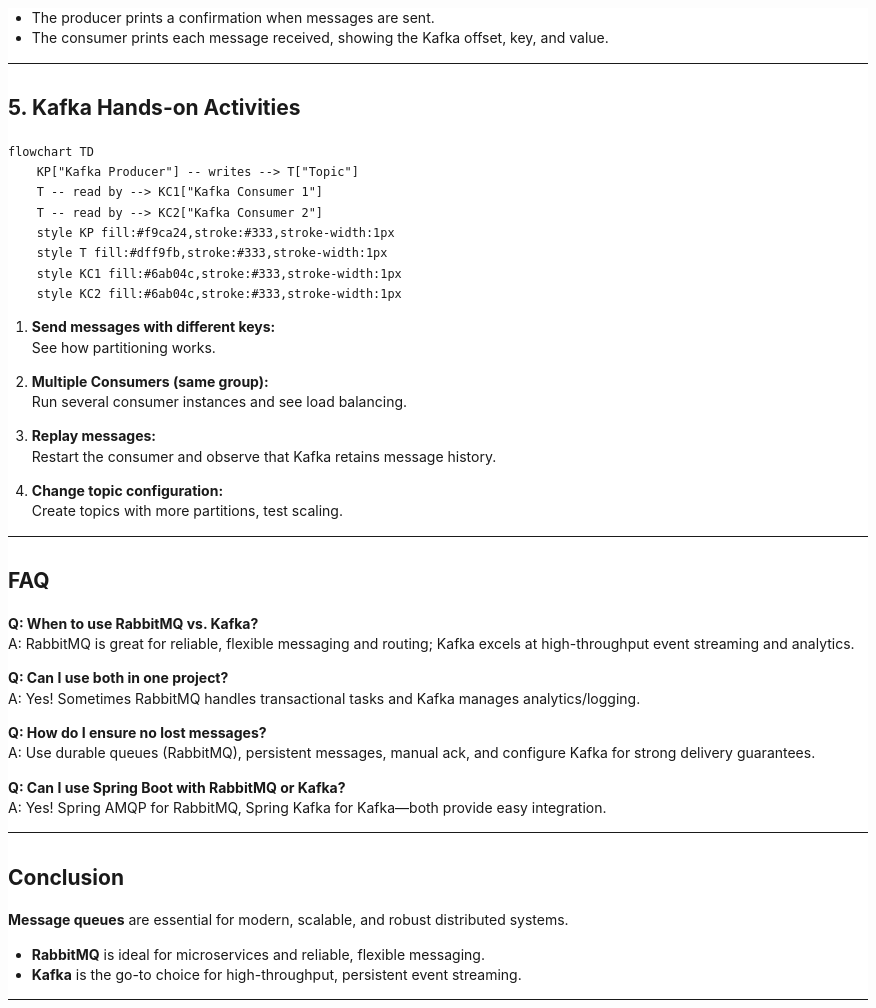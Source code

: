 - The producer prints a confirmation when messages are sent.
- The consumer prints each message received, showing the Kafka offset, key, and value.

---

## 5. Kafka Hands-on Activities

```mermaid
flowchart TD
    KP["Kafka Producer"] -- writes --> T["Topic"]
    T -- read by --> KC1["Kafka Consumer 1"]
    T -- read by --> KC2["Kafka Consumer 2"]
    style KP fill:#f9ca24,stroke:#333,stroke-width:1px
    style T fill:#dff9fb,stroke:#333,stroke-width:1px
    style KC1 fill:#6ab04c,stroke:#333,stroke-width:1px
    style KC2 fill:#6ab04c,stroke:#333,stroke-width:1px
```

1. **Send messages with different keys:**  
   See how partitioning works.

2. **Multiple Consumers (same group):**  
   Run several consumer instances and see load balancing.

3. **Replay messages:**  
   Restart the consumer and observe that Kafka retains message history.

4. **Change topic configuration:**  
   Create topics with more partitions, test scaling.

---

## FAQ

**Q: When to use RabbitMQ vs. Kafka?**  
A: RabbitMQ is great for reliable, flexible messaging and routing; Kafka excels at high-throughput event streaming and analytics.

**Q: Can I use both in one project?**  
A: Yes! Sometimes RabbitMQ handles transactional tasks and Kafka manages analytics/logging.

**Q: How do I ensure no lost messages?**  
A: Use durable queues (RabbitMQ), persistent messages, manual ack, and configure Kafka for strong delivery guarantees.

**Q: Can I use Spring Boot with RabbitMQ or Kafka?**  
A: Yes! Spring AMQP for RabbitMQ, Spring Kafka for Kafka—both provide easy integration.

---

## Conclusion

**Message queues** are essential for modern, scalable, and robust distributed systems.  
- **RabbitMQ** is ideal for microservices and reliable, flexible messaging.
- **Kafka** is the go-to choice for high-throughput, persistent event streaming.

---
